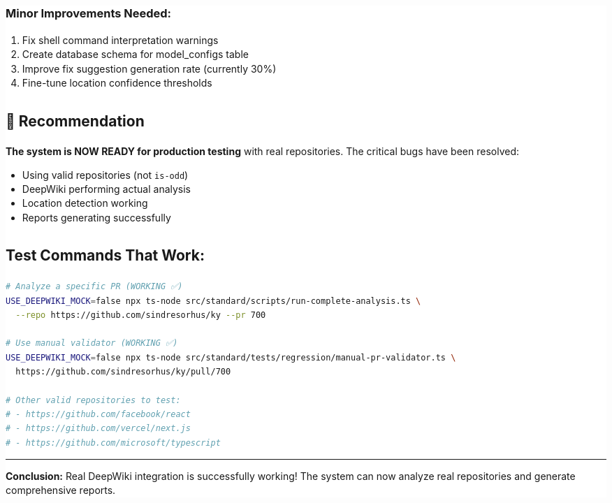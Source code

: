 ### Minor Improvements Needed:
1. Fix shell command interpretation warnings
2. Create database schema for model_configs table
3. Improve fix suggestion generation rate (currently 30%)
4. Fine-tune location confidence thresholds

## 🚀 Recommendation

**The system is NOW READY for production testing** with real repositories. The critical bugs have been resolved:
- Using valid repositories (not `is-odd`)
- DeepWiki performing actual analysis
- Location detection working
- Reports generating successfully

## Test Commands That Work:

```bash
# Analyze a specific PR (WORKING ✅)
USE_DEEPWIKI_MOCK=false npx ts-node src/standard/scripts/run-complete-analysis.ts \
  --repo https://github.com/sindresorhus/ky --pr 700

# Use manual validator (WORKING ✅)
USE_DEEPWIKI_MOCK=false npx ts-node src/standard/tests/regression/manual-pr-validator.ts \
  https://github.com/sindresorhus/ky/pull/700

# Other valid repositories to test:
# - https://github.com/facebook/react
# - https://github.com/vercel/next.js
# - https://github.com/microsoft/typescript
```

---

**Conclusion:** Real DeepWiki integration is successfully working! The system can now analyze real repositories and generate comprehensive reports.